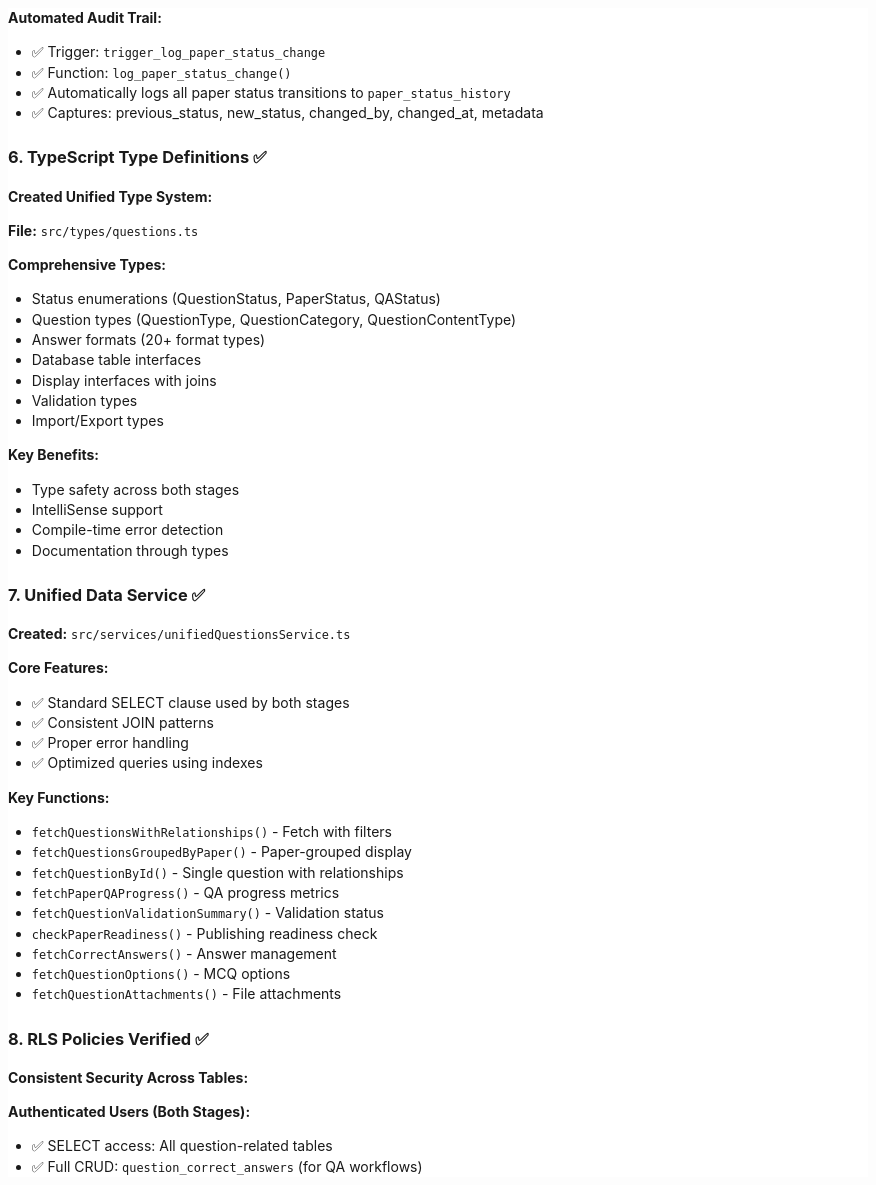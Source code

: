 **Automated Audit Trail:**
- ✅ Trigger: `trigger_log_paper_status_change`
- ✅ Function: `log_paper_status_change()`
- ✅ Automatically logs all paper status transitions to `paper_status_history`
- ✅ Captures: previous_status, new_status, changed_by, changed_at, metadata

### 6. TypeScript Type Definitions ✅

**Created Unified Type System:**

**File:** `src/types/questions.ts`

**Comprehensive Types:**
- Status enumerations (QuestionStatus, PaperStatus, QAStatus)
- Question types (QuestionType, QuestionCategory, QuestionContentType)
- Answer formats (20+ format types)
- Database table interfaces
- Display interfaces with joins
- Validation types
- Import/Export types

**Key Benefits:**
- Type safety across both stages
- IntelliSense support
- Compile-time error detection
- Documentation through types

### 7. Unified Data Service ✅

**Created:** `src/services/unifiedQuestionsService.ts`

**Core Features:**
- ✅ Standard SELECT clause used by both stages
- ✅ Consistent JOIN patterns
- ✅ Proper error handling
- ✅ Optimized queries using indexes

**Key Functions:**
- `fetchQuestionsWithRelationships()` - Fetch with filters
- `fetchQuestionsGroupedByPaper()` - Paper-grouped display
- `fetchQuestionById()` - Single question with relationships
- `fetchPaperQAProgress()` - QA progress metrics
- `fetchQuestionValidationSummary()` - Validation status
- `checkPaperReadiness()` - Publishing readiness check
- `fetchCorrectAnswers()` - Answer management
- `fetchQuestionOptions()` - MCQ options
- `fetchQuestionAttachments()` - File attachments

### 8. RLS Policies Verified ✅

**Consistent Security Across Tables:**

**Authenticated Users (Both Stages):**
- ✅ SELECT access: All question-related tables
- ✅ Full CRUD: `question_correct_answers` (for QA workflows)
